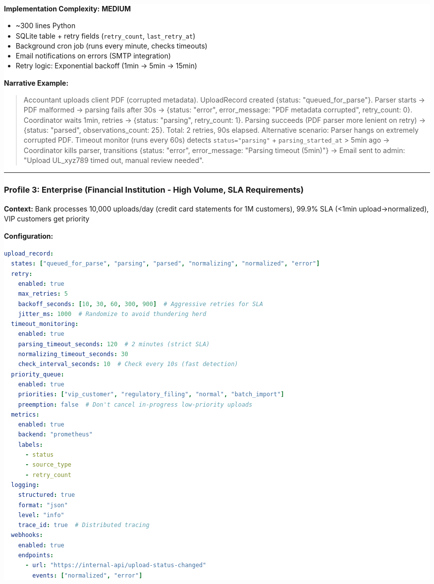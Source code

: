 **Implementation Complexity:** **MEDIUM**
- ~300 lines Python
- SQLite table + retry fields (`retry_count`, `last_retry_at`)
- Background cron job (runs every minute, checks timeouts)
- Email notifications on errors (SMTP integration)
- Retry logic: Exponential backoff (1min → 5min → 15min)

**Narrative Example:**
> Accountant uploads client PDF (corrupted metadata). UploadRecord created {status: "queued_for_parse"}. Parser starts → PDF malformed → parsing fails after 30s → {status: "error", error_message: "PDF metadata corrupted", retry_count: 0}. Coordinator waits 1min, retries → {status: "parsing", retry_count: 1}. Parsing succeeds (PDF parser more lenient on retry) → {status: "parsed", observations_count: 25}. Total: 2 retries, 90s elapsed. Alternative scenario: Parser hangs on extremely corrupted PDF. Timeout monitor (runs every 60s) detects `status="parsing"` + `parsing_started_at` > 5min ago → Coordinator kills parser, transitions {status: "error", error_message: "Parsing timeout (5min)"} → Email sent to admin: "Upload UL_xyz789 timed out, manual review needed".

---

### Profile 3: Enterprise (Financial Institution - High Volume, SLA Requirements)

**Context:** Bank processes 10,000 uploads/day (credit card statements for 1M customers), 99.9% SLA (<1min upload→normalized), VIP customers get priority

**Configuration:**
```yaml
upload_record:
  states: ["queued_for_parse", "parsing", "parsed", "normalizing", "normalized", "error"]
  retry:
    enabled: true
    max_retries: 5
    backoff_seconds: [10, 30, 60, 300, 900]  # Aggressive retries for SLA
    jitter_ms: 1000  # Randomize to avoid thundering herd
  timeout_monitoring:
    enabled: true
    parsing_timeout_seconds: 120  # 2 minutes (strict SLA)
    normalizing_timeout_seconds: 30
    check_interval_seconds: 10  # Check every 10s (fast detection)
  priority_queue:
    enabled: true
    priorities: ["vip_customer", "regulatory_filing", "normal", "batch_import"]
    preemption: false  # Don't cancel in-progress low-priority uploads
  metrics:
    enabled: true
    backend: "prometheus"
    labels:
      - status
      - source_type
      - retry_count
  logging:
    structured: true
    format: "json"
    level: "info"
    trace_id: true  # Distributed tracing
  webhooks:
    enabled: true
    endpoints:
      - url: "https://internal-api/upload-status-changed"
        events: ["normalized", "error"]
```
